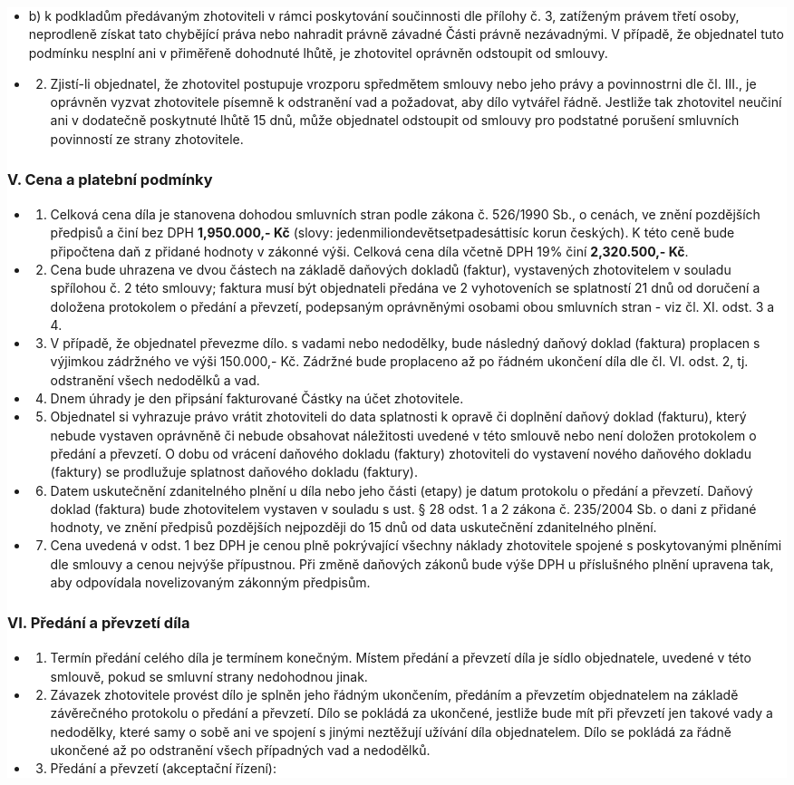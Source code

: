 * b) k podkladům předávaným zhotoviteli v rámci poskytování součinnosti dle přílohy č. 3, zatíženým
právem třetí osoby, neprodleně získat tato chybějící práva nebo nahradit právně závadné Části právně nezávadnými. V případě, že objednatel tuto podmínku nesplní ani v přiměřeně dohodnuté
lhůtě, je zhotovitel oprávněn odstoupit od smlouvy.

* 2. Zjistí-li objednatel, že zhotovitel postupuje vrozporu spředmětem smlouvy nebo jeho právy a povinnostrni dle čl. III., je oprávněn vyzvat zhotovitele písemně k odstranění vad a požadovat, aby
dílo vytvářel řádně. Jestliže tak zhotovitel neučiní ani v dodatečně poskytnuté lhůtě 15 dnů, může objednatel odstoupit od smlouvy pro podstatné porušení smluvních povinností ze strany zhotovitele.

### V. Cena a platební podmínky

* 1. Celková cena díla je stanovena dohodou smluvních stran podle zákona č. 526/1990 Sb., o cenách, ve znění pozdějších předpisů a činí bez DPH **1,950.000,- Kč** (slovy: jedenmiliondevětsetpadesáttisíc korun českých). K této ceně bude připočtena daň z přidané hodnoty v zákonné výši. Celková cena díla včetně DPH 19% činí **2,320.500,- Kč**.

* 2. Cena bude uhrazena ve dvou částech na základě daňových dokladů (faktur), vystavených zhotovitelem v souladu spřílohou č. 2 této smlouvy; faktura musí být objednateli předána ve 2 vyhotoveních se splatností 21 dnů od doručení a doložena protokolem o předání a převzetí, podepsaným oprávněnými osobami obou smluvních stran - viz čl. XI. odst. 3 a 4.

* 3. V případě, že objednatel převezme dílo. s vadami nebo nedodělky, bude následný daňový doklad (faktura) proplacen s výjimkou zádržného ve výši 150.000,- Kč. Zádržné bude proplaceno až po řádném ukončení díla dle čl. VI. odst. 2, tj. odstranění všech nedodělků a vad.

* 4. Dnem úhrady je den připsání fakturované Částky na účet zhotovitele.

* 5. Objednatel si vyhrazuje právo vrátit zhotoviteli do data splatnosti k opravě či doplnění daňový doklad (fakturu), který nebude vystaven oprávněně či nebude obsahovat náležitosti uvedené v této smlouvě nebo není doložen protokolem o předání a převzetí. O dobu od vrácení daňového dokladu (faktury) zhotoviteli do vystavení nového daňového dokladu (faktury) se prodlužuje splatnost daňového
dokladu (faktury).

* 6. Datem uskutečnění zdanitelného plnění u díla nebo jeho části (etapy) je datum protokolu o předání a převzetí. Daňový doklad (faktura) bude zhotovitelem vystaven v souladu s ust. § 28 odst. 1 a 2 zákona č. 235/2004 Sb. o dani z přidané hodnoty, ve znění předpisů pozdějších nejpozději do 15 dnů
od data uskutečnění zdanitelného plnění.

* 7. Cena uvedená v odst. 1 bez DPH je cenou plně pokrývající všechny náklady zhotovitele spojené s poskytovanými plněními dle smlouvy a cenou nejvýše přípustnou. Při změně daňových zákonů bude
výše DPH u příslušného plnění upravena tak, aby odpovídala novelizovaným zákonným předpisům.

### VI. Předání a převzetí díla

* 1. Termín předání celého díla je termínem konečným. Místem předání a převzetí díla je sídlo objednatele, uvedené v této smlouvě, pokud se smluvní strany nedohodnou jinak. 

* 2. Závazek zhotovitele provést dílo je splněn jeho řádným ukončením, předáním a převzetím objednatelem na základě závěrečného protokolu o předání a převzetí. Dílo se pokládá za ukončené, jestliže bude mít při převzetí jen takové vady a nedodělky, které samy o sobě ani ve spojení s jinými neztěžují užívání díla objednatelem. Dílo se pokládá za řádně ukončené až po odstranění všech případných vad a nedodělků.

* 3. Předání a převzetí (akceptační řízení):
